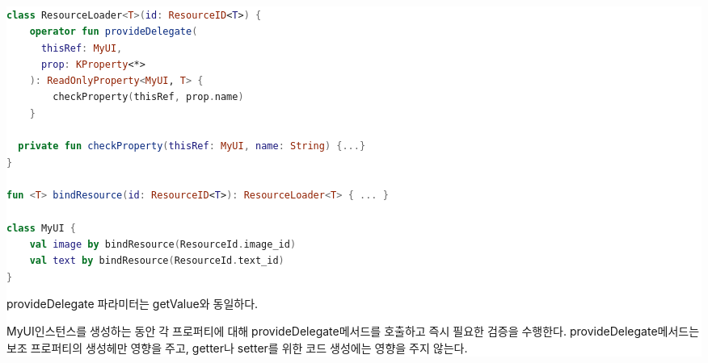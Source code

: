 ```kotlin
class ResourceLoader<T>(id: ResourceID<T>) {
    operator fun provideDelegate(
      thisRef: MyUI,
      prop: KProperty<*>
    ): ReadOnlyProperty<MyUI, T> {
        checkProperty(thisRef, prop.name)
    }
  
  private fun checkProperty(thisRef: MyUI, name: String) {...}
}

fun <T> bindResource(id: ResourceID<T>): ResourceLoader<T> { ... }

class MyUI {
    val image by bindResource(ResourceId.image_id)
    val text by bindResource(ResourceId.text_id)
}
```
provideDelegate 파라미터는 getValue와 동일하다.

MyUI인스턴스를 생성하는 동안 각 프로퍼티에 대해 provideDelegate메서드를 호출하고 즉시 필요한 검증을 수행한다. provideDelegate메서드는 보조 프로퍼티의 생성헤만 영향을 주고, getter나 setter를 위한 코드 생성에는 영향을 주지 않는다.
